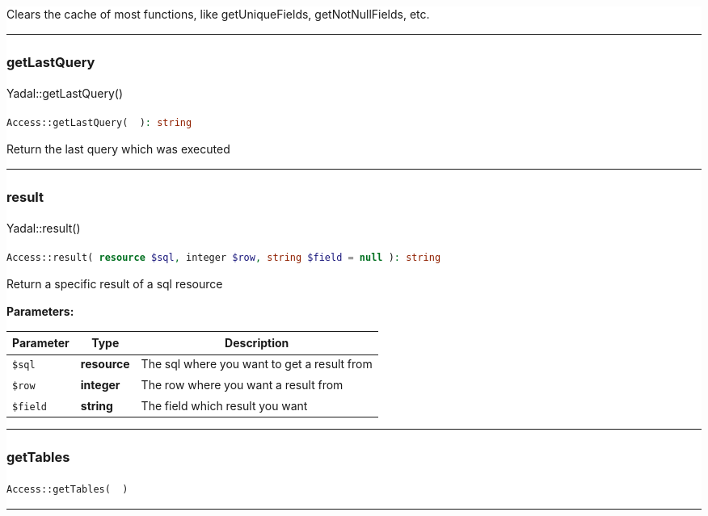 Clears the cache of most functions, like getUniqueFields, getNotNullFields, etc.





---

### getLastQuery

Yadal::getLastQuery()

```php
Access::getLastQuery(  ): string
```

Return the last query which was executed





---

### result

Yadal::result()

```php
Access::result( resource $sql, integer $row, string $field = null ): string
```

Return a specific result of a sql resource


**Parameters:**

| Parameter | Type | Description |
|-----------|------|-------------|
| `$sql` | **resource** | The sql where you want to get a result from |
| `$row` | **integer** | The row where you want a result from |
| `$field` | **string** | The field which result you want |




---

### getTables



```php
Access::getTables(  )
```







---
